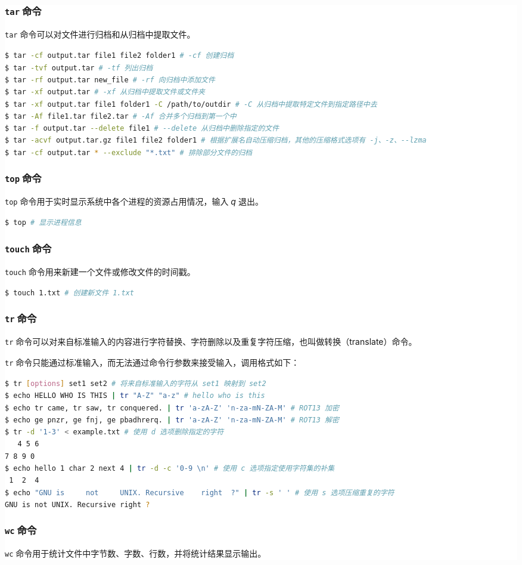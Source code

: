 ### `tar` 命令

`tar` 命令可以对文件进行归档和从归档中提取文件。

```bash
$ tar -cf output.tar file1 file2 folder1 # -cf 创建归档
$ tar -tvf output.tar # -tf 列出归档
$ tar -rf output.tar new_file # -rf 向归档中添加文件
$ tar -xf output.tar # -xf 从归档中提取文件或文件夹
$ tar -xf output.tar file1 folder1 -C /path/to/outdir # -C 从归档中提取特定文件到指定路径中去
$ tar -Af file1.tar file2.tar # -Af 合并多个归档到第一个中
$ tar -f output.tar --delete file1 # --delete 从归档中删除指定的文件
$ tar -acvf output.tar.gz file1 file2 folder1 # 根据扩展名自动压缩归档，其他的压缩格式选项有 -j、-z、--lzma
$ tar -cf output.tar * --exclude "*.txt" # 排除部分文件的归档
```

### `top` 命令

`top` 命令用于实时显示系统中各个进程的资源占用情况，输入 _q_ 退出。

```bash
$ top # 显示进程信息
```

### `touch` 命令

`touch` 命令用来新建一个文件或修改文件的时间戳。

```bash
$ touch 1.txt # 创建新文件 1.txt
```

### `tr` 命令

`tr` 命令可以对来自标准输入的内容进行字符替换、字符删除以及重复字符压缩，也叫做转换（translate）命令。

`tr` 命令只能通过标准输入，而无法通过命令行参数来接受输入，调用格式如下：

```bash
$ tr [options] set1 set2 # 将来自标准输入的字符从 set1 映射到 set2
$ echo HELLO WHO IS THIS | tr "A-Z" "a-z" # hello who is this
$ echo tr came, tr saw, tr conquered. | tr 'a-zA-Z' 'n-za-mN-ZA-M' # ROT13 加密
$ echo ge pnzr, ge fnj, ge pbadhrerq. | tr 'a-zA-Z' 'n-za-mN-ZA-M' # ROT13 解密
$ tr -d '1-3' < example.txt # 使用 d 选项删除指定的字符
   4 5 6
7 8 9 0
$ echo hello 1 char 2 next 4 | tr -d -c '0-9 \n' # 使用 c 选项指定使用字符集的补集
 1  2  4
$ echo "GNU is     not     UNIX. Recursive    right  ?" | tr -s ' ' # 使用 s 选项压缩重复的字符
GNU is not UNIX. Recursive right ?
```

### `wc` 命令

`wc` 命令用于统计文件中字节数、字数、行数，并将统计结果显示输出。
